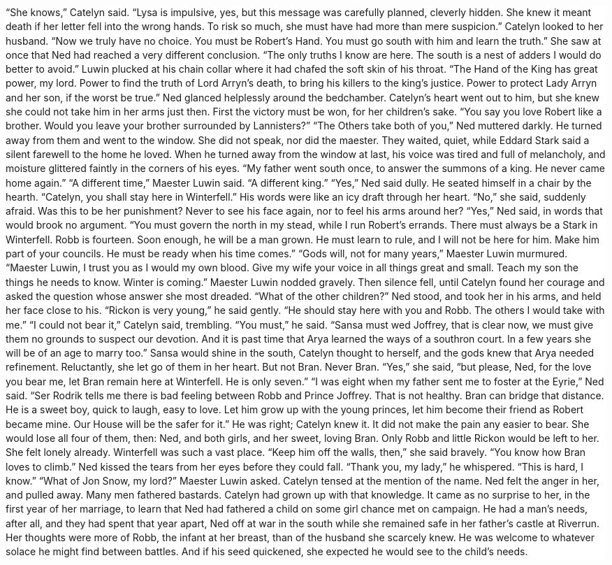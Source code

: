 “She knows,” Catelyn said. “Lysa is impulsive, yes, but this message was carefully planned, cleverly hidden. She knew it meant death if her letter fell into the wrong hands. To risk so much, she must have had more than mere suspicion.” Catelyn looked to her husband. “Now we truly have no choice. You must be Robert’s Hand. You must go south with him and learn the truth.”
She saw at once that Ned had reached a very different conclusion. “The only truths I know are here. The south is a nest of adders I would do better to avoid.”
Luwin plucked at his chain collar where it had chafed the soft skin of his throat. “The Hand of the King has great power, my lord. Power to find the truth of Lord Arryn’s death, to bring his killers to the king’s justice.
Power to protect Lady Arryn and her son, if the worst be true.”
Ned glanced helplessly around the bedchamber. Catelyn’s heart went out to him, but she knew she could not take him in her arms just then. First the victory must be won, for her children’s sake. “You say you love Robert like a brother. Would you leave your brother surrounded by Lannisters?”
“The Others take both of you,” Ned muttered darkly. He turned away from them and went to the window. She did not speak, nor did the maester.
They waited, quiet, while Eddard Stark said a silent farewell to the home he loved. When he turned away from the window at last, his voice was tired and full of melancholy, and moisture glittered faintly in the corners of his eyes. “My father went south once, to answer the summons of a king. He never came home again.”
“A different time,” Maester Luwin said. “A different king.”
“Yes,” Ned said dully. He seated himself in a chair by the hearth.
“Catelyn, you shall stay here in Winterfell.”
His words were like an icy draft through her heart. “No,” she said, suddenly afraid. Was this to be her punishment? Never to see his face again, nor to feel his arms around her? “Yes,” Ned said, in words that would brook no argument. “You must govern the north in my stead, while I run Robert’s errands. There must always be a Stark in Winterfell. Robb is fourteen. Soon enough, he will be a man grown. He must learn to rule, and I will not be here for him. Make him part of your councils. He must be ready when his time comes.”
“Gods will, not for many years,” Maester Luwin murmured.
“Maester Luwin, I trust you as I would my own blood. Give my wife your voice in all things great and small. Teach my son the things he needs to know. Winter is coming.”
Maester Luwin nodded gravely. Then silence fell, until Catelyn found her courage and asked the question whose answer she most dreaded. “What of the other children?”
Ned stood, and took her in his arms, and held her face close to his.
“Rickon is very young,” he said gently. “He should stay here with you and Robb. The others I would take with me.”
“I could not bear it,” Catelyn said, trembling.
“You must,” he said. “Sansa must wed Joffrey, that is clear now, we must give them no grounds to suspect our devotion. And it is past time that Arya learned the ways of a southron court. In a few years she will be of an age to marry too.”
Sansa would shine in the south, Catelyn thought to herself, and the gods knew that Arya needed refinement. Reluctantly, she let go of them in her heart. But not Bran. Never Bran. “Yes,” she said, “but please, Ned, for the love you bear me, let Bran remain here at Winterfell. He is only seven.”
“I was eight when my father sent me to foster at the Eyrie,” Ned said.
“Ser Rodrik tells me there is bad feeling between Robb and Prince Joffrey.
That is not healthy. Bran can bridge that distance. He is a sweet boy, quick to laugh, easy to love. Let him grow up with the young princes, let him become their friend as Robert became mine. Our House will be the safer for it.”
He was right; Catelyn knew it. It did not make the pain any easier to bear. She would lose all four of them, then: Ned, and both girls, and her sweet, loving Bran. Only Robb and little Rickon would be left to her. She felt lonely already. Winterfell was such a vast place. “Keep him off the walls, then,” she said bravely. “You know how Bran loves to climb.”
Ned kissed the tears from her eyes before they could fall. “Thank you, my lady,” he whispered. “This is hard, I know.”
“What of Jon Snow, my lord?” Maester Luwin asked.
Catelyn tensed at the mention of the name. Ned felt the anger in her, and pulled away.
Many men fathered bastards. Catelyn had grown up with that knowledge. It came as no surprise to her, in the first year of her marriage, to learn that Ned had fathered a child on some girl chance met on campaign.
He had a man’s needs, after all, and they had spent that year apart, Ned off at war in the south while she remained safe in her father’s castle at Riverrun. Her thoughts were more of Robb, the infant at her breast, than of the husband she scarcely knew. He was welcome to whatever solace he might find between battles. And if his seed quickened, she expected he would see to the child’s needs.